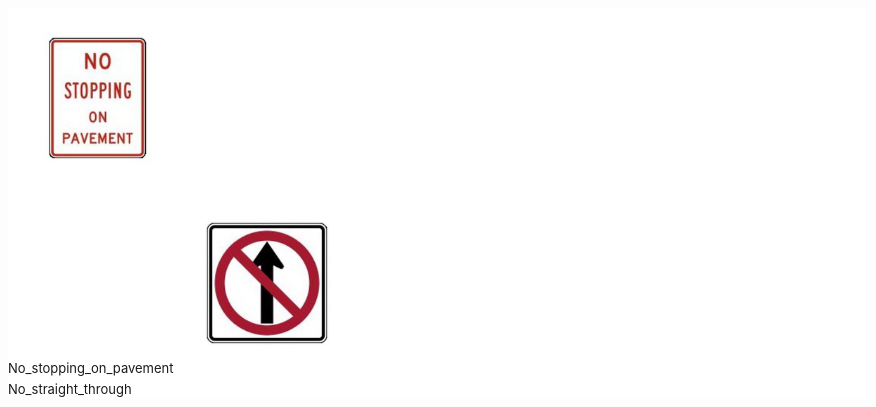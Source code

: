<td><img src="./USA_RoadSigns_153classes/No_stopping_on_pavement.jpg" width="180" height="180"><br> <font size="2">No_stopping_on_pavement</font></td>
</tr>
<tr>
<td><img src="./USA_RoadSigns_153classes/No_straight_through.jpg" width="180" height="180"><br> <font size="2">No_straight_through</font></td>